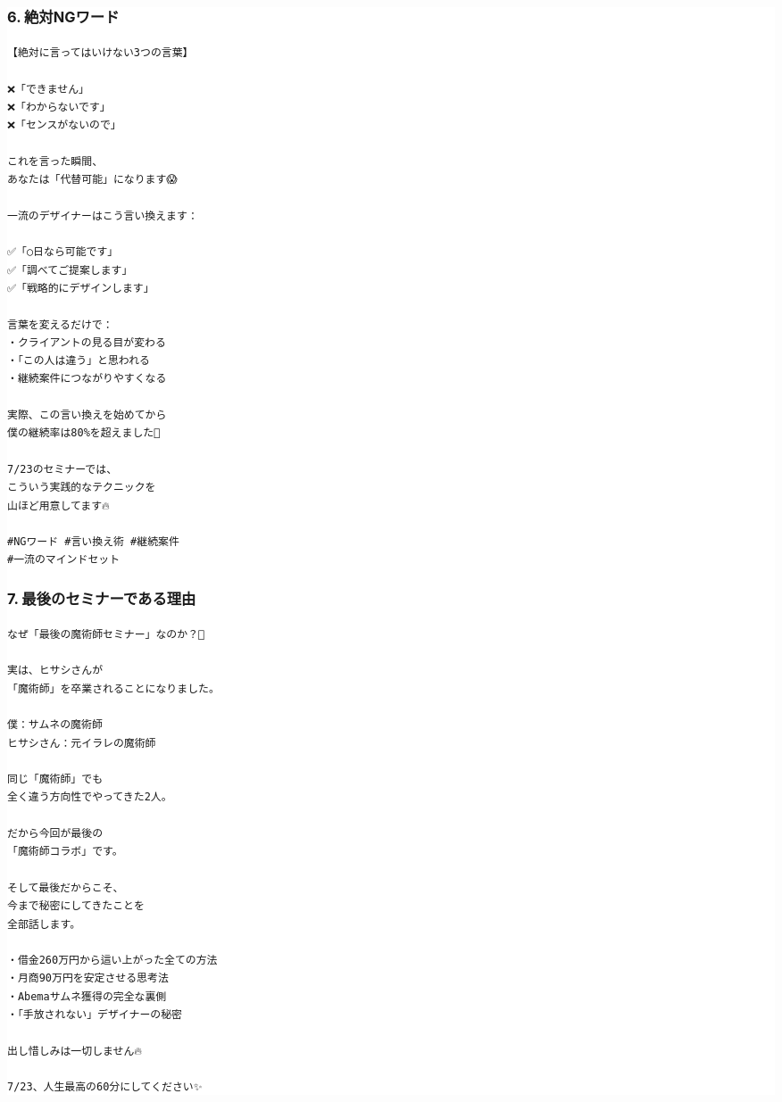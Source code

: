 ### 6. 絶対NGワード

```
【絶対に言ってはいけない3つの言葉】

❌「できません」
❌「わからないです」  
❌「センスがないので」

これを言った瞬間、
あなたは「代替可能」になります😱

一流のデザイナーはこう言い換えます：

✅「○日なら可能です」
✅「調べてご提案します」
✅「戦略的にデザインします」

言葉を変えるだけで：
・クライアントの見る目が変わる
・「この人は違う」と思われる
・継続案件につながりやすくなる

実際、この言い換えを始めてから
僕の継続率は80%を超えました💪

7/23のセミナーでは、
こういう実践的なテクニックを
山ほど用意してます🔥

#NGワード #言い換え術 #継続案件
#一流のマインドセット
```

### 7. 最後のセミナーである理由

```
なぜ「最後の魔術師セミナー」なのか？🤔

実は、ヒサシさんが
「魔術師」を卒業されることになりました。

僕：サムネの魔術師
ヒサシさん：元イラレの魔術師

同じ「魔術師」でも
全く違う方向性でやってきた2人。

だから今回が最後の
「魔術師コラボ」です。

そして最後だからこそ、
今まで秘密にしてきたことを
全部話します。

・借金260万円から這い上がった全ての方法
・月商90万円を安定させる思考法  
・Abemaサムネ獲得の完全な裏側
・「手放されない」デザイナーの秘密

出し惜しみは一切しません🔥

7/23、人生最高の60分にしてください✨

```